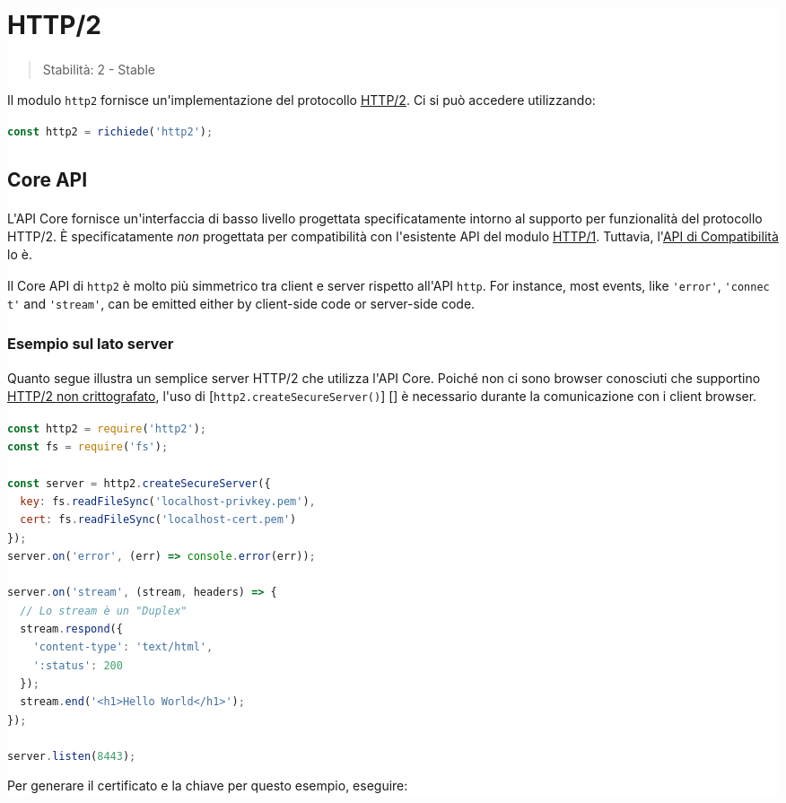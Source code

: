 # HTTP/2



> Stabilità: 2 - Stable

Il modulo `http2` fornisce un'implementazione del protocollo [HTTP/2](https://tools.ietf.org/html/rfc7540). Ci si può accedere utilizzando:

```js
const http2 = richiede('http2');
```

## Core API

L'API Core fornisce un'interfaccia di basso livello progettata specificatamente intorno al supporto per funzionalità del protocollo HTTP/2. È specificatamente *non* progettata per compatibilità con l'esistente API del modulo [HTTP/1](http.html). Tuttavia, l'[API di Compatibilità](#http2_compatibility_api) lo è.

Il Core API di `http2` è molto più simmetrico tra client e server rispetto all'API `http`. For instance, most events, like `'error'`, `'connect'` and `'stream'`, can be emitted either by client-side code or server-side code.

### Esempio sul lato server

Quanto segue illustra un semplice server HTTP/2 che utilizza l'API Core. Poiché non ci sono browser conosciuti che supportino [HTTP/2 non crittografato](https://http2.github.io/faq/#does-http2-require-encryption), l'uso di [`http2.createSecureServer()`] [] è necessario durante la comunicazione con i client browser.

```js
const http2 = require('http2');
const fs = require('fs');

const server = http2.createSecureServer({
  key: fs.readFileSync('localhost-privkey.pem'),
  cert: fs.readFileSync('localhost-cert.pem')
});
server.on('error', (err) => console.error(err));

server.on('stream', (stream, headers) => {
  // Lo stream è un "Duplex"
  stream.respond({
    'content-type': 'text/html',
    ':status': 200
  });
  stream.end('<h1>Hello World</h1>');
});

server.listen(8443);
```

Per generare il certificato e la chiave per questo esempio, eseguire:
